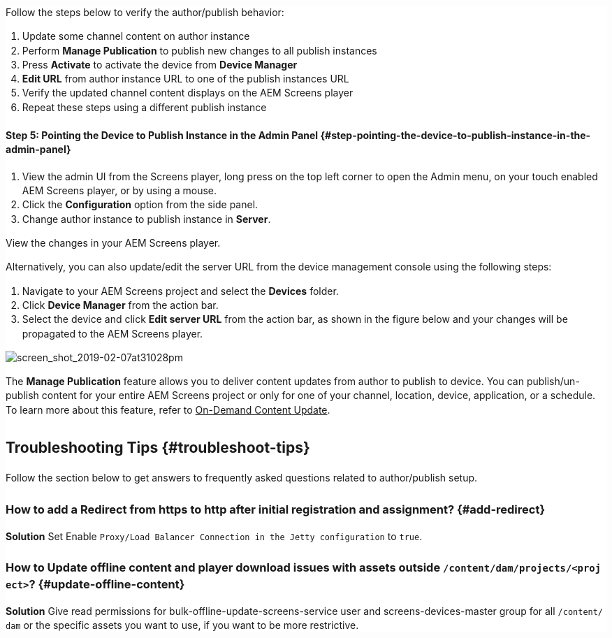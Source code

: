 Follow the steps below to verify the author/publish behavior:

1. Update some channel content on author instance
1. Perform **Manage Publication** to publish new changes to all publish instances
1. Press **Activate** to activate the device from **Device Manager**
1. **Edit URL** from author instance URL to one of the publish instances URL
1. Verify the updated channel content displays on the AEM Screens player
1. Repeat these steps using a different publish instance


#### Step 5: Pointing the Device to Publish Instance in the Admin Panel {#step-pointing-the-device-to-publish-instance-in-the-admin-panel}

1. View the admin UI from the Screens player, long press on the top left corner to open the Admin menu, on your touch enabled AEM Screens player, or by using a mouse.
1. Click the **Configuration** option from the side panel.
1. Change author instance to publish instance in **Server**.

View the changes in your AEM Screens player.

Alternatively, you can also update/edit the server URL from the device management console using the following steps:

1. Navigate to your AEM Screens project and select the **Devices** folder.
1. Click **Device Manager** from the action bar.
1. Select the device and click **Edit server URL** from the action bar, as shown in the figure below and your changes will be propagated to the AEM Screens player.

![screen_shot_2019-02-07at31028pm](assets/screen_shot_2019-02-07at31028pm.png)

The **Manage Publication** feature allows you to deliver content updates from author to publish to device. You can publish/un-publish content for your entire AEM Screens project or only for one of your channel, location, device, application, or a schedule. To learn more about this feature, refer to [On-Demand Content Update](on-demand-content.md).

## Troubleshooting Tips {#troubleshoot-tips}

Follow the section below to get answers to frequently asked questions related to author/publish setup.

### How to add a Redirect from https to http after initial registration and assignment? {#add-redirect}

**Solution**
Set Enable `Proxy/Load Balancer Connection in the Jetty configuration` to `true`.

### How to Update offline content and player download issues with assets outside `/content/dam/projects/<project>`? {#update-offline-content}

**Solution**
Give read permissions for bulk-offline-update-screens-service user and screens-devices-master group for all `/content/dam` or the specific assets you want to use, if you want to be more restrictive.
